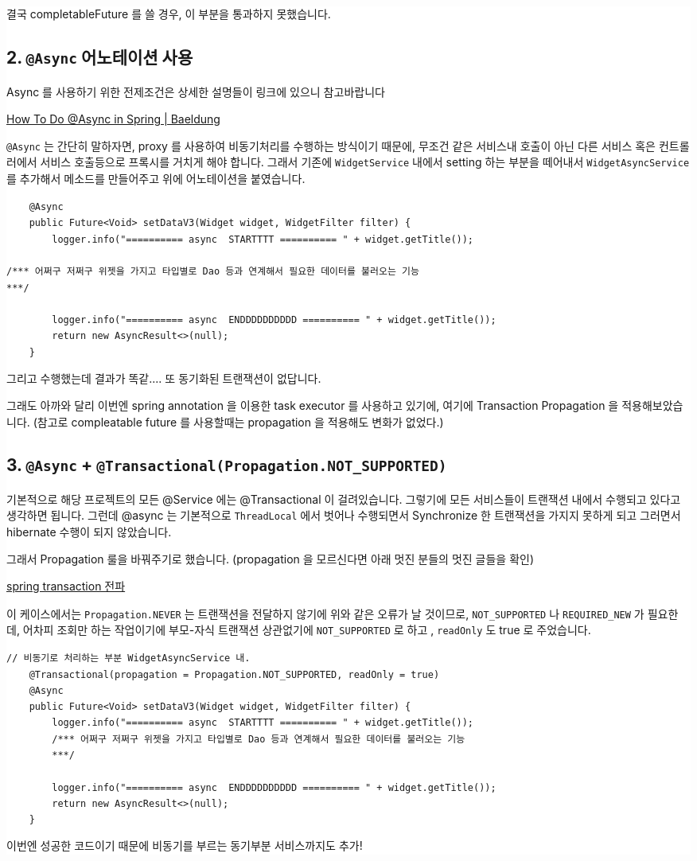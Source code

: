 결국 completableFuture 를 쓸 경우, 이 부분을 통과하지 못했습니다.

## 2. `@Async` 어노테이션 사용

Async 를 사용하기 위한 전제조건은 상세한 설명들이 링크에 있으니 참고바랍니다

[How To Do @Async in Spring | Baeldung](https://www.baeldung.com/spring-async)

`@Async` 는 간단히 말하자면, proxy 를 사용하여 비동기처리를 수행하는 방식이기 때문에, 무조건 같은 서비스내 호출이 아닌 다른 서비스 혹은 컨트롤러에서 서비스 호출등으로 프록시를 거치게 해야 합니다. 그래서 기존에 `WidgetService` 내에서 setting 하는 부분을 떼어내서 `WidgetAsyncService` 를 추가해서 메소드를 만들어주고 위에 어노테이션을 붙였습니다.

    
    	@Async
    	public Future<Void> setDataV3(Widget widget, WidgetFilter filter) {
    		logger.info("========== async  STARTTTT ========== " + widget.getTitle());
    			
    /*** 어쩌구 저쩌구 위젯을 가지고 타입별로 Dao 등과 연계해서 필요한 데이터를 불러오는 기능 
    ***/
    
    		logger.info("========== async  ENDDDDDDDDDD ========== " + widget.getTitle());
    		return new AsyncResult<>(null);
    	}

그리고 수행했는데 결과가 똑같.... 또 동기화된 트랜잭션이 없답니다. 

그래도 아까와 달리 이번엔 spring annotation 을 이용한 task executor 를 사용하고 있기에, 여기에 Transaction Propagation 을 적용해보았습니다. (참고로 compleatable future 를 사용할때는 propagation 을 적용해도 변화가 없었다.)

## 3. `@Async` + `@Transactional(Propagation.NOT_SUPPORTED)`

기본적으로 해당 프로젝트의 모든 @Service 에는 @Transactional 이 걸려있습니다. 그렇기에 모든 서비스들이 트랜잭션 내에서 수행되고 있다고 생각하면 됩니다. 그런데 @async 는 기본적으로 `ThreadLocal` 에서 벗어나 수행되면서 Synchronize 한 트랜잭션을 가지지 못하게 되고 그러면서 hibernate 수행이 되지 않았습니다.

그래서 Propagation 룰을 바꿔주기로 했습니다. (propagation 을 모르신다면 아래 멋진 분들의 멋진 글들을 확인)

[spring transaction 전파](http://wonwoo.ml/index.php/post/966)

이 케이스에서는 `Propagation.NEVER` 는 트랜잭션을 전달하지 않기에 위와 같은 오류가 날 것이므로, `NOT_SUPPORTED` 나 `REQUIRED_NEW` 가 필요한데, 어차피 조회만 하는 작업이기에 부모-자식 트랜잭션 상관없기에 `NOT_SUPPORTED` 로 하고 , `readOnly` 도 true 로 주었습니다.

    // 비동기로 처리하는 부분 WidgetAsyncService 내.
    	@Transactional(propagation = Propagation.NOT_SUPPORTED, readOnly = true)
    	@Async
    	public Future<Void> setDataV3(Widget widget, WidgetFilter filter) {
    		logger.info("========== async  STARTTTT ========== " + widget.getTitle());
    		/*** 어쩌구 저쩌구 위젯을 가지고 타입별로 Dao 등과 연계해서 필요한 데이터를 불러오는 기능 
    		***/
    		
    		logger.info("========== async  ENDDDDDDDDDD ========== " + widget.getTitle());
    		return new AsyncResult<>(null);
    	}

이번엔 성공한 코드이기 때문에 비동기를 부르는 동기부분 서비스까지도 추가!
